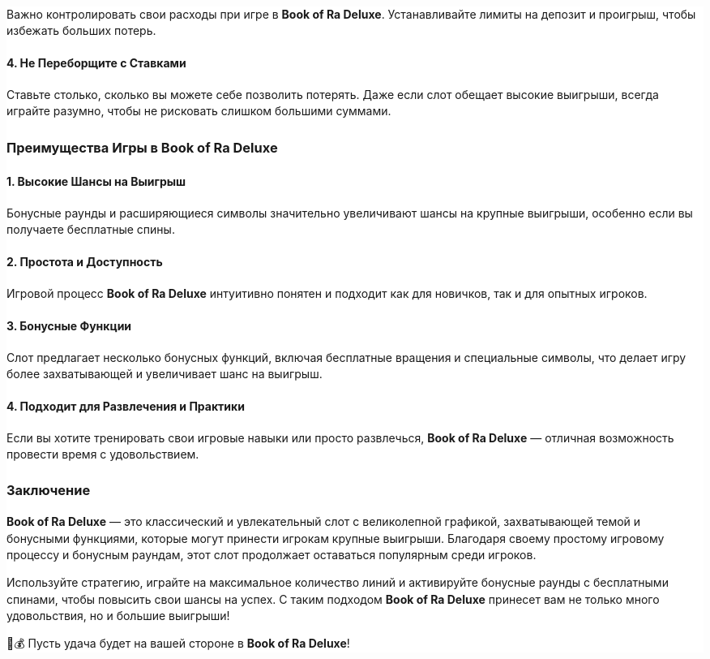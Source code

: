 Важно контролировать свои расходы при игре в **Book of Ra Deluxe**. Устанавливайте лимиты на депозит и проигрыш, чтобы избежать больших потерь.

#### 4. **Не Переборщите с Ставками**

Ставьте столько, сколько вы можете себе позволить потерять. Даже если слот обещает высокие выигрыши, всегда играйте разумно, чтобы не рисковать слишком большими суммами.

### Преимущества Игры в Book of Ra Deluxe

#### 1. **Высокие Шансы на Выигрыш**

Бонусные раунды и расширяющиеся символы значительно увеличивают шансы на крупные выигрыши, особенно если вы получаете бесплатные спины.

#### 2. **Простота и Доступность**

Игровой процесс **Book of Ra Deluxe** интуитивно понятен и подходит как для новичков, так и для опытных игроков.

#### 3. **Бонусные Функции**

Слот предлагает несколько бонусных функций, включая бесплатные вращения и специальные символы, что делает игру более захватывающей и увеличивает шанс на выигрыш.

#### 4. **Подходит для Развлечения и Практики**

Если вы хотите тренировать свои игровые навыки или просто развлечься, **Book of Ra Deluxe** — отличная возможность провести время с удовольствием.

### Заключение

**Book of Ra Deluxe** — это классический и увлекательный слот с великолепной графикой, захватывающей темой и бонусными функциями, которые могут принести игрокам крупные выигрыши. Благодаря своему простому игровому процессу и бонусным раундам, этот слот продолжает оставаться популярным среди игроков.

Используйте стратегию, играйте на максимальное количество линий и активируйте бонусные раунды с бесплатными спинами, чтобы повысить свои шансы на успех. С таким подходом **Book of Ra Deluxe** принесет вам не только много удовольствия, но и большие выигрыши!

🎰💰 Пусть удача будет на вашей стороне в **Book of Ra Deluxe**!
